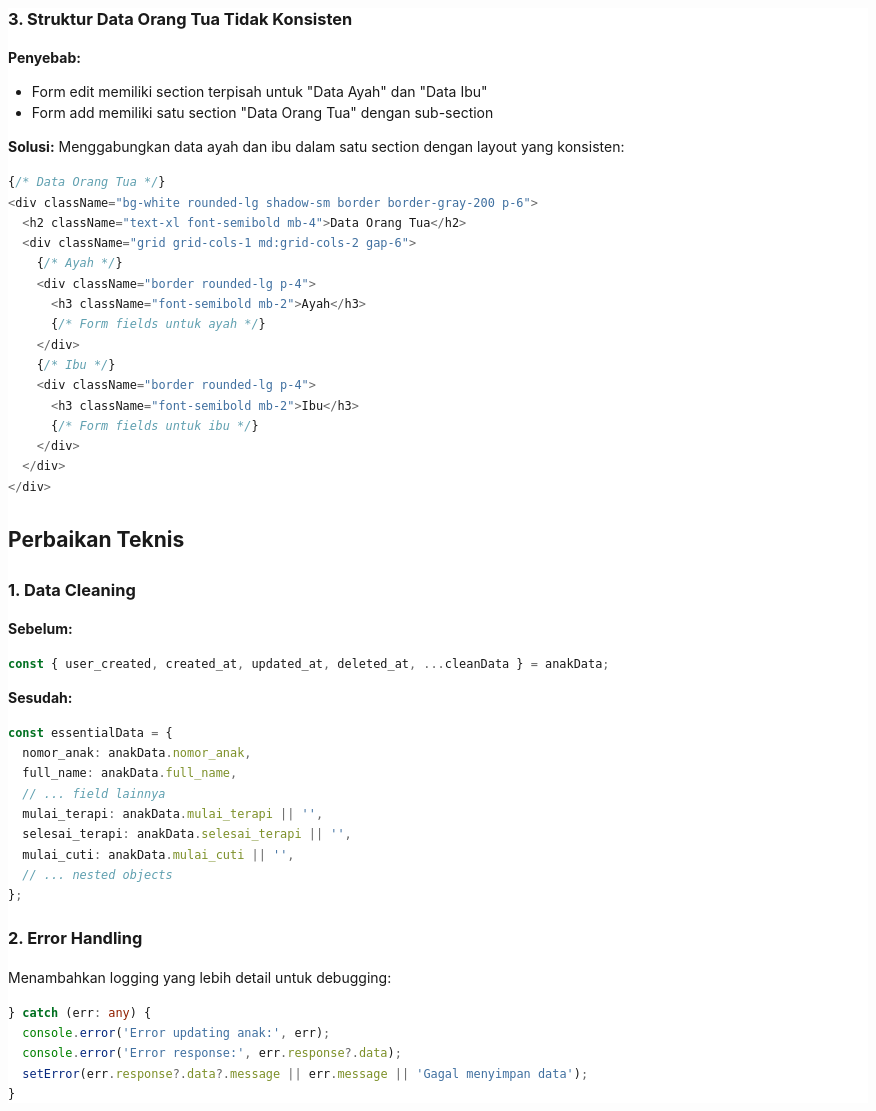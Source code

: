 ### 3. Struktur Data Orang Tua Tidak Konsisten
**Penyebab:**
- Form edit memiliki section terpisah untuk "Data Ayah" dan "Data Ibu"
- Form add memiliki satu section "Data Orang Tua" dengan sub-section

**Solusi:**
Menggabungkan data ayah dan ibu dalam satu section dengan layout yang konsisten:
```typescript
{/* Data Orang Tua */}
<div className="bg-white rounded-lg shadow-sm border border-gray-200 p-6">
  <h2 className="text-xl font-semibold mb-4">Data Orang Tua</h2>
  <div className="grid grid-cols-1 md:grid-cols-2 gap-6">
    {/* Ayah */}
    <div className="border rounded-lg p-4">
      <h3 className="font-semibold mb-2">Ayah</h3>
      {/* Form fields untuk ayah */}
    </div>
    {/* Ibu */}
    <div className="border rounded-lg p-4">
      <h3 className="font-semibold mb-2">Ibu</h3>
      {/* Form fields untuk ibu */}
    </div>
  </div>
</div>
```

## Perbaikan Teknis

### 1. Data Cleaning
**Sebelum:**
```typescript
const { user_created, created_at, updated_at, deleted_at, ...cleanData } = anakData;
```

**Sesudah:**
```typescript
const essentialData = {
  nomor_anak: anakData.nomor_anak,
  full_name: anakData.full_name,
  // ... field lainnya
  mulai_terapi: anakData.mulai_terapi || '',
  selesai_terapi: anakData.selesai_terapi || '',
  mulai_cuti: anakData.mulai_cuti || '',
  // ... nested objects
};
```

### 2. Error Handling
Menambahkan logging yang lebih detail untuk debugging:
```typescript
} catch (err: any) {
  console.error('Error updating anak:', err);
  console.error('Error response:', err.response?.data);
  setError(err.response?.data?.message || err.message || 'Gagal menyimpan data');
}
```
